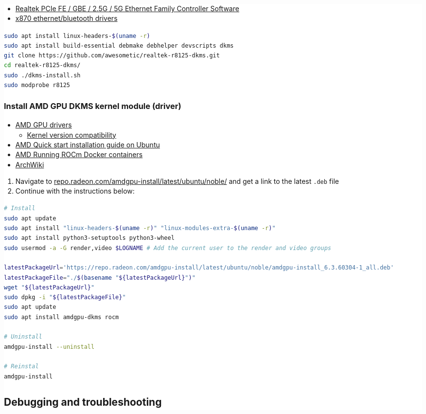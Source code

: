 * [Realtek PCIe FE / GBE / 2.5G / 5G Ethernet Family Controller Software](https://www.realtek.com/Download/List?cate_id=584)
* [x870 ethernet/bluetooth drivers](https://www.reddit.com/r/linux4noobs/comments/1g6wyzb/x870_ethernetbluetooth_drivers/)
  
```bash
sudo apt install linux-headers-$(uname -r) 
sudo apt install build-essential debmake debhelper devscripts dkms
git clone https://github.com/awesometic/realtek-r8125-dkms.git
cd realtek-r8125-dkms/
sudo ./dkms-install.sh
sudo modprobe r8125
```

### Install AMD GPU DKMS kernel module (driver)


* [AMD GPU drivers](https://rocm.docs.amd.com/projects/install-on-linux/en/latest/install/amdgpu-install.html#ubuntu)
  * [Kernel version compatibility](https://rocm.docs.amd.com/en/latest/compatibility/compatibility-matrix.html#operating-systems-and-kernel-versions)
* [AMD Quick start installation guide on Ubuntu](https://rocm.docs.amd.com/projects/install-on-linux/en/latest/install/quick-start.html)
* [AMD Running ROCm Docker containers](https://rocm.docs.amd.com/projects/install-on-linux/en/latest/how-to/docker.html)
* [ArchWiki](https://wiki.archlinux.org/title/AMDGPU#Manually)

1. Navigate to [repo.radeon.com/amdgpu-install/latest/ubuntu/noble/](https://repo.radeon.com/amdgpu-install/latest/ubuntu/noble/) and get a link to the latest `.deb` file
2. Continue with the instructions below:

```bash
# Install
sudo apt update
sudo apt install "linux-headers-$(uname -r)" "linux-modules-extra-$(uname -r)"
sudo apt install python3-setuptools python3-wheel
sudo usermod -a -G render,video $LOGNAME # Add the current user to the render and video groups

latestPackageUrl='https://repo.radeon.com/amdgpu-install/latest/ubuntu/noble/amdgpu-install_6.3.60304-1_all.deb'
latestPackageFile="./$(basename "${latestPackageUrl}")"
wget "${latestPackageUrl}"
sudo dpkg -i "${latestPackageFile}"
sudo apt update
sudo apt install amdgpu-dkms rocm

# Uninstall
amdgpu-install --uninstall

# Reinstal
amdgpu-install
```

## Debugging and troubleshooting
